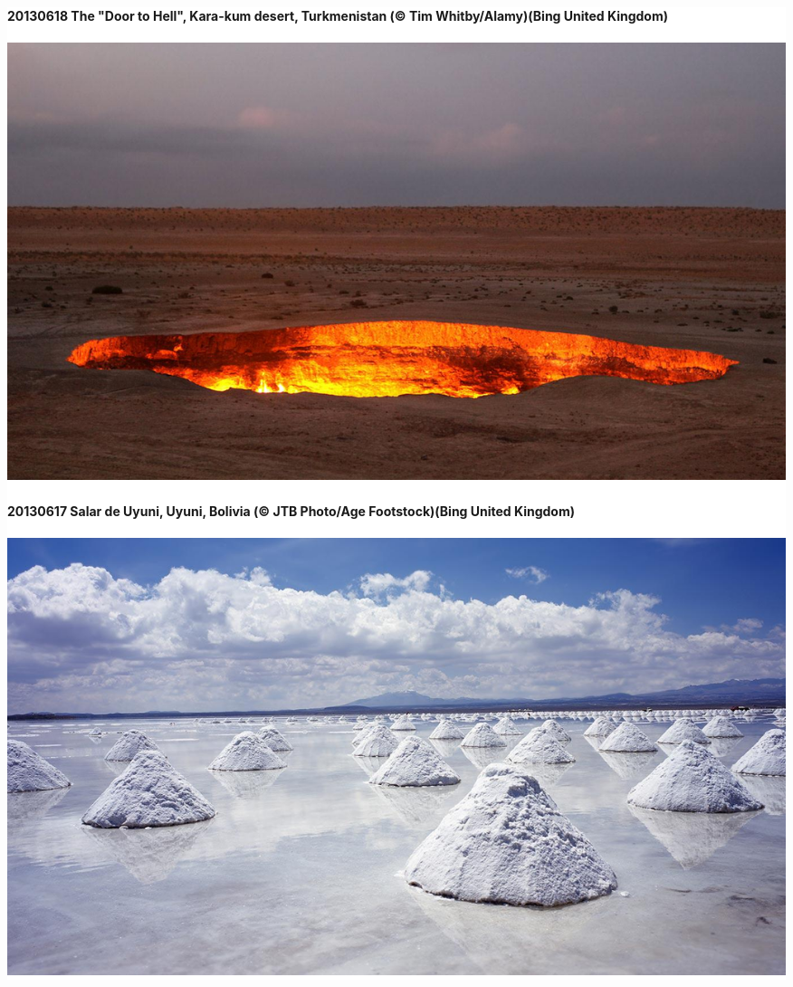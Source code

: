 #### 20130618 The "Door to Hell", Kara-kum desert, Turkmenistan (© Tim Whitby/Alamy)(Bing United Kingdom)

![](20130618_DoorToHell_1366x768.jpg)

#### 20130617 Salar de Uyuni, Uyuni, Bolivia (© JTB Photo/Age Footstock)(Bing United Kingdom)

![](20130617_SaltMountain_1366x768.jpg)
